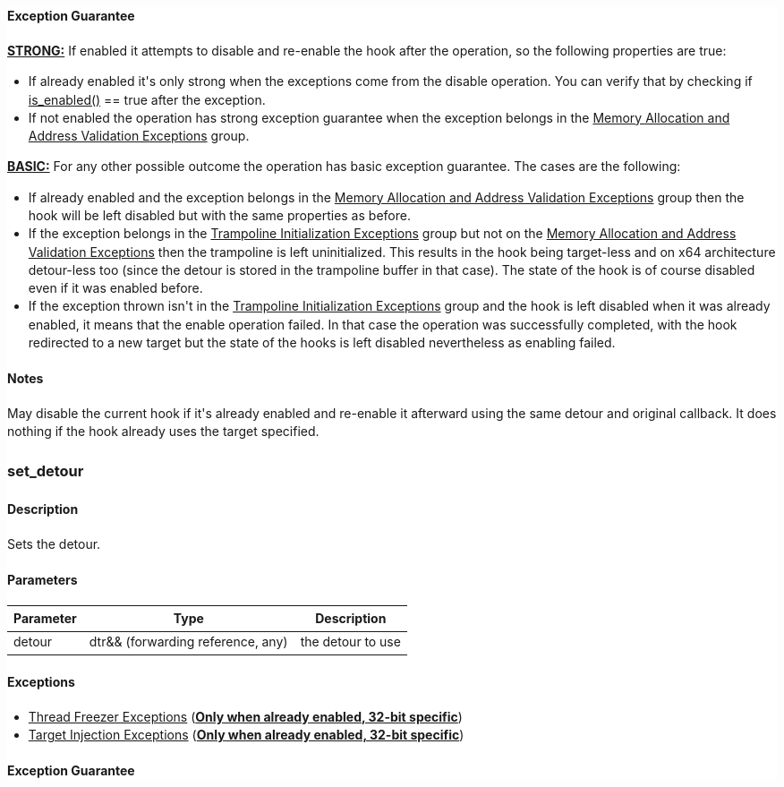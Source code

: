 #### Exception Guarantee

**<ins>STRONG:</ins>** If enabled it attempts to disable and re-enable the hook after the operation, so the following properties are true:

- If already enabled it's only strong when the exceptions come from the disable operation. You can verify that by checking if [is_enabled()](#is_enabled) == true after the exception.
- If not enabled the operation has strong exception guarantee when the exception belongs in the [Memory Allocation and Address Validation Exceptions](exception_groups.md#memory-allocation-and-address-validation-exceptions) group.

**<ins>BASIC:</ins>** For any other possible outcome the operation has basic exception guarantee. The cases are the following:

- If already enabled and the exception belongs in the [Memory Allocation and Address Validation Exceptions](exception_groups.md#memory-allocation-and-address-validation-exceptions) group then the hook will be left disabled but with the same properties as before.
- If the exception belongs in the [Trampoline Initialization Exceptions](exception_groups.md#trampoline-initialization-exceptions) group but not on the [Memory Allocation and Address Validation Exceptions](exception_groups.md#memory-allocation-and-address-validation-exceptions) then the trampoline is left uninitialized. This results in the hook being target-less and on x64 architecture detour-less too (since the detour is stored in the trampoline buffer in that case). The state of the hook is of course disabled even if it was enabled before.
- If the exception thrown isn't in the [Trampoline Initialization Exceptions](exception_groups.md#trampoline-initialization-exceptions) group and the hook is left disabled when it was already enabled, it means that the enable operation failed. In that case the operation was successfully completed, with the hook redirected to a new target but the state of the hooks is left disabled nevertheless as enabling failed.

#### Notes

May disable the current hook if it's already enabled and re-enable it afterward using the same detour and original callback. It does nothing if the hook already uses the target specified.

### set_detour

#### Description

Sets the detour.

#### Parameters

| Parameter | Type | Description |
| --- | --- | --- |
| detour | dtr&& (forwarding reference, any) | the detour to use |

#### Exceptions

- [Thread Freezer Exceptions](exception_groups.md#thread-freezer-exceptions) (**<ins>Only when already enabled, 32-bit specific</ins>**)
- [Target Injection Exceptions](exception_groups.md#target-injection-exceptions) (**<ins>Only when already enabled, 32-bit specific</ins>**)

#### Exception Guarantee
